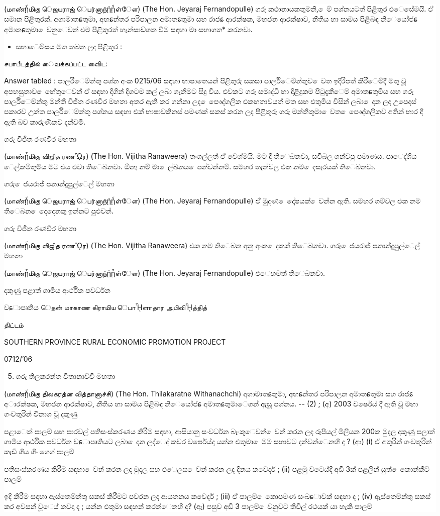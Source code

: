 (மாண்ᾗமிகு ெஜயராஜ் ெபர்னாந்ᾐᾗள்ேள) (The Hon. Jeyaraj Fernandopulle) ගරු කථානායකතුමනි, ෙම් පශ්නයටත් පිළිතුර එෙසේමයි. ඒ සමාන පිළිතුරක්. අගාමාතɕතුමා, අභɕන්තර පරිපාලන අමාතɕතුමා සහ රාජɕ ආරක්ෂක, මහජන ආරක්ෂාව, නීතිය හා සාමය පිළිබඳ නිෙයෝජɕ අමාතɕතුමා ෙවනුෙවන් එම පිළිතුරත් හැන්සාඩ්ගත වීම සඳහා මා සභාගත* කරනවා.

* සභාෙම්සය මත තබන ලද පිළිතුර :

சபாபீடத்தில் ைவக்கப்பட்ட விைட:

Answer tabled : පාර්ලිෙම්න්තු පශ්න අංක 0215/06 සඳහා භාෂාතෙයන් පිළිතුරු සකසා පාර්ලිෙම්න්තුව ෙවත ඉදිරිපත් කිරීෙම්දී මතු වූ අපහසුතාව ෙහේතුෙවන් ඒ සඳහා දිගින් දිගටම කල් ලබා ගැනීමට සිදු විය. එවකට ගරු සමෘද්ධි හා දිළිදුකම පිටුදැකීෙම් අමාතɕතුමිය සහ ගරු පාර්ලිෙම්න්තු මන්තී විජිත රණවීර මහතා අතර ඇති කර ගන්නා ලද ෙපෞද්ගලික එකඟතාවයත් මත සහ එතුමිය විසින් ලබා ෙදන ලද උපෙදස් පකාරව උක්ත පාර්ලිෙම්න්තු පශ්නය සඳහා එක් භාෂාවකිනස් පමණක් සකස් කරන ලද පිළිතුරු ගරු මන්තීතුමා ෙවත ෙපෞද්ගලිකව අතින් භාර දී ඇති බව කාරුණිකව දන්වමි.

ගරු විජිත රණවීර මහතා

(மாண்ᾗமிகு விஜித ரணᾪர) (The Hon. Vijitha Ranaweera) තංගල්ලත් ඒ වෙග්මයි. මට දී තිෙබනවා, සවිබල ගන්වපු පමාණය. පාෙද්ශීය ෙල්කම්තුමිය මට එය එවා තිෙබනවා. ඕනෑ නම් මා ෙල්ඛනය ෙපන්වන්නම්. සමහර තැන්වල එක නම ෙදසැරයක් තිෙබනවා.

ගරු ෙජයරාජ් පනාන්දුපුල්ෙල් මහතා

(மாண்ᾗமிகு ெஜயராஜ் ெபர்னாந்ᾐᾗள்ேள) (The Hon. Jeyaraj Fernandopulle) ඒ මුදණ ෙදෝෂයක් ෙවන්න ඇති. සමහර ගම්වල එක නම තිෙබන ෙදෙදෙනකු ඉන්නට පුළුවන්.

ගරු විජිත රණවීර මහතා

(மாண்ᾗமிகு விஜித ரணᾪர) (The Hon. Vijitha Ranaweera) එක නම තිෙබන අනු අංක ෙදකක් තිෙබනවා. ගරු ෙජයරාජ් පනාන්දුපුල්ෙල් මහතා

(மாண்ᾗமிகு ெஜயராஜ் ெபர்னாந்ᾐᾗள்ேள) (The Hon. Jeyaraj Fernandopulle) එෙහමත් තිෙබනවා.

දකුණු පළාත් ගාමීය ආර්ථික පවර්ධන

වɕාපෘතිය ெதன் மாகாண கிராமிய ெபாᾞளாதார அபிவிᾞத்தித்

திட்டம்

SOUTHERN PROVINCE RURAL ECONOMIC PROMOTION PROJECT

0712/’06

5. ගරු තිලකරන්ත විතානාච්චි මහතා

(மாண்ᾗமிகு திலகரத்ன வித்தானாச்சி) (The Hon. Thilakaratne Withanachchi) අගාමාතɕතුමා, අභɕන්තර පරිපාලන අමාතɕතුමා සහ රාජɕ අ◌ාරක්ෂක, මහජන ආරක්ෂාව, නීතිය හා සාමය පිළිබඳ නිෙයෝජɕ අමාතɕතුමාෙගන් ඇසූ පශ්නය. -- (2) ; (අ) 2003 වර්ෂෙය් දී ඇති වූ මහා ගංවතුරින් විනාශ වූ දකුණු

පළාෙත් පාලම් සහ පාරවල් පතිසංස්කරණය කිරීම සඳහා, ආසියානු සංවර්ධන බැංකුෙවන් ෙවන් කරන ලද රුපියල් මිලියන 200ක මුදල දකුණු පලාත් ගාමීය ආර්ථික පවර්ධන වɕාපෘතියට ලබා ෙදන ලද්ෙද් කවර වර්ෂෙය්ද යන්න එතුමා ෙමම සභාවට දන්වන්ෙනහි ද ? (ආ) (i) ඒ අතුරින් ගංවතුරින් කැඩී ගිය ගිං ගෙග් පාලම්

පතිසංස්කරණය කිරීම සඳහා ෙවන් කරන ලද මුදල සහ එෙලස ෙවන් කරන ලද දිනය කවෙර්ද ; (ii) පළමු වටෙය්දී අඩි 3ක් පළලින් යුත් ෙකොන්කීට් පාලම්

ඉදි කිරීම සඳහා ඇස්තෙම්න්තු සකස් කිරීමට පවරන ලද ආයතනය කවෙර්ද ; (iii) ඒ පාලම් ෙකොපමණ සංඛɕාවක් සඳහා ද ; (iv) ඇස්තෙම්න්තු සකස් කර අවසන් වූෙය් කවදා ද ; යන්න එතුමා සඳහන් කරන්ෙනහි ද? (ඇ) පසුව අඩි 3 පාලම් ෙවනුවට තීවීල් රථයක් යා හැකි පාලම්
